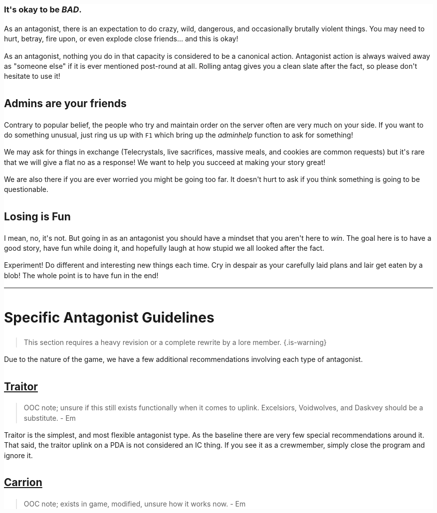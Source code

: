 ### It's okay to be _*BAD*_.

As an antagonist, there is an expectation to do crazy, wild, dangerous, and occasionally brutally violent things. You may need to hurt, betray, fire upon, or even explode close friends... and this is okay!

As an antagonist, nothing you do in that capacity is considered to be a canonical action. Antagonist action is always waived away as "someone else" if it is ever mentioned post-round at all. Rolling antag gives you a clean slate after the fact, so please don't hesitate to use it!


## Admins are your friends

Contrary to popular belief, the people who try and maintain order on the server often are very much on your side. If you want to do something unusual, just ring us up with `F1` which bring up the *adminhelp* function to ask for something! 

We may ask for things in exchange (Telecrystals, live sacrifices, massive meals, and cookies are common requests) but it's rare that we will give a flat no as a response! We want to help you succeed at making your story great!

We are also there if you are ever worried you might be going too far. It doesn't hurt to ask if you think something is going to be questionable.

## Losing is Fun

I mean, no, it's not. But going in as an antagonist you should have a mindset that you aren't here to *win*. The goal here is to have a good story, have fun while doing it, and hopefully laugh at how stupid we all looked after the fact. 

Experiment! Do different and interesting new things each time. Cry in despair as your carefully laid plans and lair get eaten by a blob! The whole point is to have fun in the end!

---
# Specific Antagonist Guidelines

> This section requires a heavy revision or a complete rewrite by a lore member.
{.is-warning}

Due to the nature of the game, we have a few additional recommendations involving each type of antagonist.

## [Traitor]()
> OOC note; unsure if this still exists functionally when it comes to uplink. Excelsiors, Voidwolves, and Daskvey should be a substitute. - Em

Traitor is the simplest, and most flexible antagonist type. As the baseline there are very few special recommendations around it. That said, the traitor uplink on a PDA is not considered an IC thing. If you see it as a crewmember, simply close the program and ignore it.

## [Carrion]()
> OOC note; exists in game, modified, unsure how it works now. - Em
